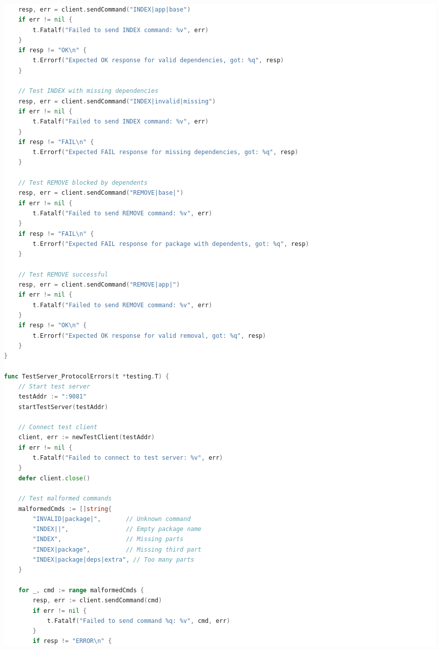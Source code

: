 ```go
	resp, err = client.sendCommand("INDEX|app|base")
	if err != nil {
		t.Fatalf("Failed to send INDEX command: %v", err)
	}
	if resp != "OK\n" {
		t.Errorf("Expected OK response for valid dependencies, got: %q", resp)
	}

	// Test INDEX with missing dependencies
	resp, err = client.sendCommand("INDEX|invalid|missing")
	if err != nil {
		t.Fatalf("Failed to send INDEX command: %v", err)
	}
	if resp != "FAIL\n" {
		t.Errorf("Expected FAIL response for missing dependencies, got: %q", resp)
	}

	// Test REMOVE blocked by dependents
	resp, err = client.sendCommand("REMOVE|base|")
	if err != nil {
		t.Fatalf("Failed to send REMOVE command: %v", err)
	}
	if resp != "FAIL\n" {
		t.Errorf("Expected FAIL response for package with dependents, got: %q", resp)
	}

	// Test REMOVE successful
	resp, err = client.sendCommand("REMOVE|app|")
	if err != nil {
		t.Fatalf("Failed to send REMOVE command: %v", err)
	}
	if resp != "OK\n" {
		t.Errorf("Expected OK response for valid removal, got: %q", resp)
	}
}

func TestServer_ProtocolErrors(t *testing.T) {
	// Start test server
	testAddr := ":9081"
	startTestServer(testAddr)

	// Connect test client
	client, err := newTestClient(testAddr)
	if err != nil {
		t.Fatalf("Failed to connect to test server: %v", err)
	}
	defer client.close()

	// Test malformed commands
	malformedCmds := []string{
		"INVALID|package|",       // Unknown command
		"INDEX||",                // Empty package name  
		"INDEX",                  // Missing parts
		"INDEX|package",          // Missing third part
		"INDEX|package|deps|extra", // Too many parts
	}

	for _, cmd := range malformedCmds {
		resp, err := client.sendCommand(cmd)
		if err != nil {
			t.Fatalf("Failed to send command %q: %v", cmd, err)
		}
		if resp != "ERROR\n" {
```